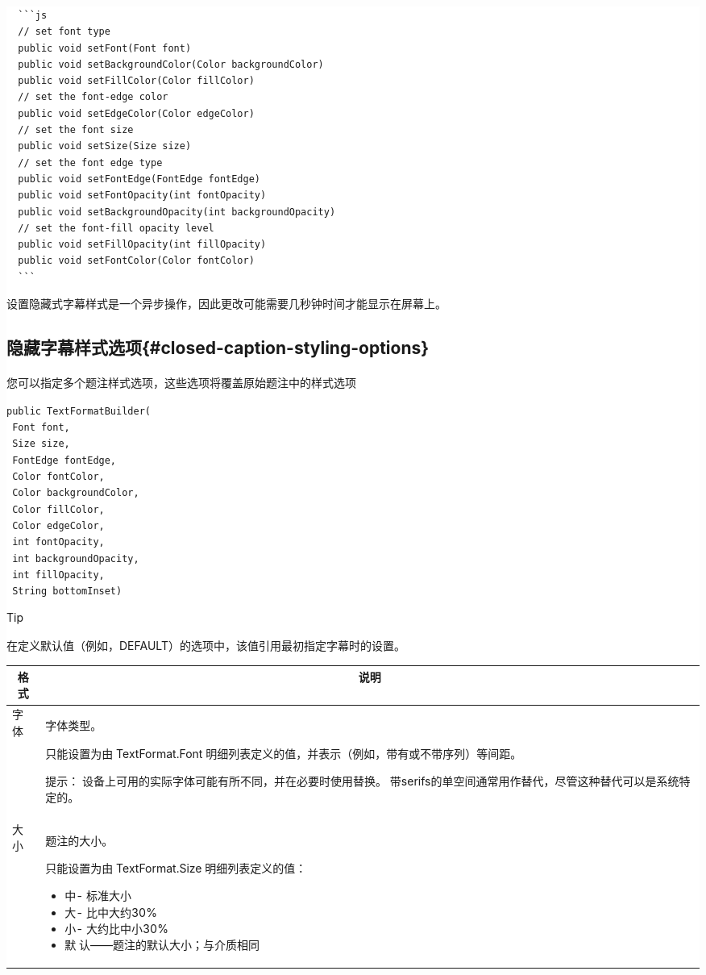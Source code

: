       ```js
      // set font type 
      public void setFont(Font font)  
      public void setBackgroundColor(Color backgroundColor) 
      public void setFillColor(Color fillColor) 
      // set the font-edge color 
      public void setEdgeColor(Color edgeColor)  
      // set the font size 
      public void setSize(Size size)  
      // set the font edge type 
      public void setFontEdge(FontEdge fontEdge)  
      public void setFontOpacity(int fontOpacity) 
      public void setBackgroundOpacity(int backgroundOpacity) 
      // set the font-fill opacity level 
      public void setFillOpacity(int fillOpacity)  
      public void setFontColor(Color fontColor)
      ```

设置隐藏式字幕样式是一个异步操作，因此更改可能需要几秒钟时间才能显示在屏幕上。

## 隐藏字幕样式选项{#closed-caption-styling-options}

您可以指定多个题注样式选项，这些选项将覆盖原始题注中的样式选项

```
public TextFormatBuilder(
 Font font,
 Size size,
 FontEdge fontEdge,
 Color fontColor,
 Color backgroundColor,
 Color fillColor,
 Color edgeColor,
 int fontOpacity,
 int backgroundOpacity,
 int fillOpacity,
 String bottomInset)
```

>[!TIP]
>
>在定义默认值（例如，DEFAULT）的选项中，该值引用最初指定字幕时的设置。

<table frame="all" colsep="1" rowsep="1" id="table_87205DEFEE384AF4AF83952B15E18A42"> 
 <thead> 
  <tr rowsep="1"> 
   <th colname="1" class="entry"><b> 格式 </b></th> 
   <th colname="2" class="entry"> <b>说明</b> </th> 
  </tr> 
 </thead>
 <tbody> 
  <tr rowsep="1"> 
   <td colname="1"> 字体 </td> 
   <td colname="2"> <p>字体类型。 </p> <p>只能设置为由<span class="codeph"> TextFormat.Font </span>明细列表定义的值，并表示（例如，带有或不带序列）等间距。 </p> <p>提示： 设备上可用的实际字体可能有所不同，并在必要时使用替换。 带serifs的单空间通常用作替代，尽管这种替代可以是系统特定的。 </p> </td> 
  </tr> 
  <tr rowsep="1"> 
   <td colname="1"> 大小 </td> 
   <td colname="2"> <p>题注的大小。 </p> <p> 只能设置为由<span class="codeph"> TextFormat.Size </span>明细列表定义的值： 
     <ul compact="yes" id="ul_544BFC7A46474A74839477108F1AB1E9"> 
      <li id="li_A592ED46B8DF4D8FAD7AF3BD931A712B"> <span class="codeph"> 中- </span> 标准大小 </li> 
      <li id="li_4F8CEDE54965430EB707DD3D5B2E3F87"> <span class="codeph"> 大- </span> 比中大约30% </li> 
      <li id="li_D78D823883F54D869118BAB58257E377"> <span class="codeph"> 小- </span> 大约比中小30% </li> 
      <li id="li_9299C13408584A38835F8D91BD048083"> <span class="codeph"> 默 </span> 认——题注的默认大小；与介质相同 </li> 
     </ul> </p> </td> 